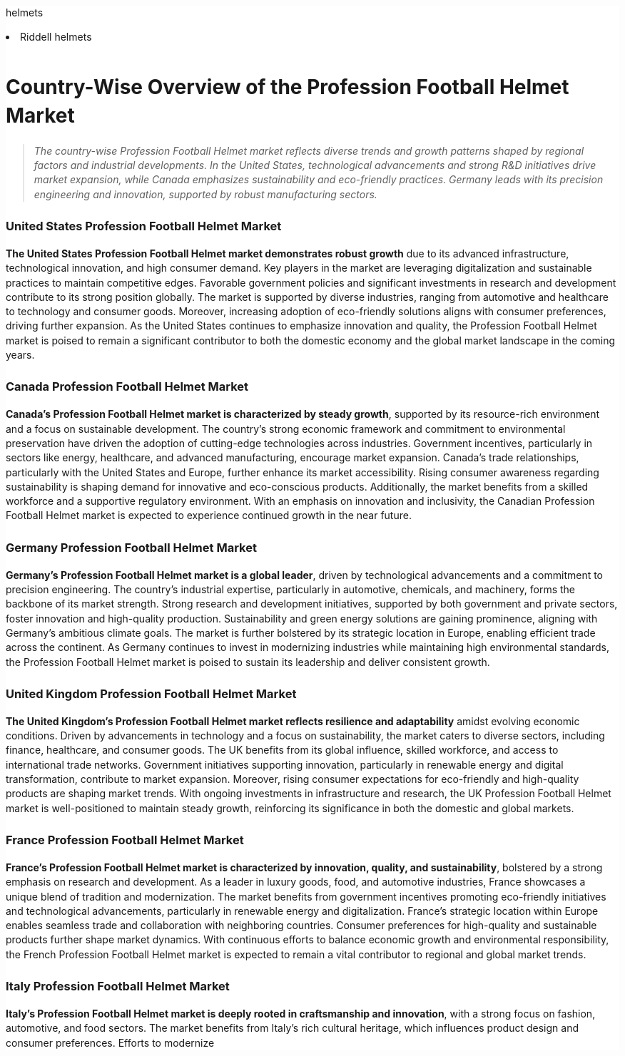 helmets</li><li> Riddell helmets</li></ul><h1><span class="">Country-Wise Overview of the Profession Football Helmet Market<br /></span></h1><blockquote><p><em><span class="">The country-wise Profession Football Helmet market reflects diverse trends and growth patterns shaped by regional factors and industrial developments. In the United States, technological advancements and strong R&amp;D initiatives drive market expansion, while Canada emphasizes sustainability and eco-friendly practices. Germany leads with its precision engineering and innovation, supported by robust manufacturing sectors.</span></em></p></blockquote><h3><strong>United States Profession Football Helmet Market</strong></h3><p><strong>The United States Profession Football Helmet market demonstrates robust growth</strong> due to its advanced infrastructure, technological innovation, and high consumer demand. Key players in the market are leveraging digitalization and sustainable practices to maintain competitive edges. Favorable government policies and significant investments in research and development contribute to its strong position globally. The market is supported by diverse industries, ranging from automotive and healthcare to technology and consumer goods. Moreover, increasing adoption of eco-friendly solutions aligns with consumer preferences, driving further expansion. As the United States continues to emphasize innovation and quality, the Profession Football Helmet market is poised to remain a significant contributor to both the domestic economy and the global market landscape in the coming years.</p><h3><strong>Canada Profession Football Helmet Market</strong></h3><p><strong>Canada&rsquo;s Profession Football Helmet market is characterized by steady growth</strong>, supported by its resource-rich environment and a focus on sustainable development. The country&rsquo;s strong economic framework and commitment to environmental preservation have driven the adoption of cutting-edge technologies across industries. Government incentives, particularly in sectors like energy, healthcare, and advanced manufacturing, encourage market expansion. Canada&rsquo;s trade relationships, particularly with the United States and Europe, further enhance its market accessibility. Rising consumer awareness regarding sustainability is shaping demand for innovative and eco-conscious products. Additionally, the market benefits from a skilled workforce and a supportive regulatory environment. With an emphasis on innovation and inclusivity, the Canadian Profession Football Helmet market is expected to experience continued growth in the near future.</p><h3><strong>Germany Profession Football Helmet Market</strong></h3><p><strong>Germany&rsquo;s Profession Football Helmet market is a global leader</strong>, driven by technological advancements and a commitment to precision engineering. The country&rsquo;s industrial expertise, particularly in automotive, chemicals, and machinery, forms the backbone of its market strength. Strong research and development initiatives, supported by both government and private sectors, foster innovation and high-quality production. Sustainability and green energy solutions are gaining prominence, aligning with Germany&rsquo;s ambitious climate goals. The market is further bolstered by its strategic location in Europe, enabling efficient trade across the continent. As Germany continues to invest in modernizing industries while maintaining high environmental standards, the Profession Football Helmet market is poised to sustain its leadership and deliver consistent growth.</p><h3><strong>United Kingdom Profession Football Helmet Market</strong></h3><p><strong>The United Kingdom&rsquo;s Profession Football Helmet market reflects resilience and adaptability</strong> amidst evolving economic conditions. Driven by advancements in technology and a focus on sustainability, the market caters to diverse sectors, including finance, healthcare, and consumer goods. The UK benefits from its global influence, skilled workforce, and access to international trade networks. Government initiatives supporting innovation, particularly in renewable energy and digital transformation, contribute to market expansion. Moreover, rising consumer expectations for eco-friendly and high-quality products are shaping market trends. With ongoing investments in infrastructure and research, the UK Profession Football Helmet market is well-positioned to maintain steady growth, reinforcing its significance in both the domestic and global markets.</p><h3><strong>France Profession Football Helmet Market</strong></h3><p><strong>France&rsquo;s Profession Football Helmet market is characterized by innovation, quality, and sustainability</strong>, bolstered by a strong emphasis on research and development. As a leader in luxury goods, food, and automotive industries, France showcases a unique blend of tradition and modernization. The market benefits from government incentives promoting eco-friendly initiatives and technological advancements, particularly in renewable energy and digitalization. France&rsquo;s strategic location within Europe enables seamless trade and collaboration with neighboring countries. Consumer preferences for high-quality and sustainable products further shape market dynamics. With continuous efforts to balance economic growth and environmental responsibility, the French Profession Football Helmet market is expected to remain a vital contributor to regional and global market trends.</p><h3><strong>Italy Profession Football Helmet Market</strong></h3><p><strong>Italy&rsquo;s Profession Football Helmet market is deeply rooted in craftsmanship and innovation</strong>, with a strong focus on fashion, automotive, and food sectors. The market benefits from Italy&rsquo;s rich cultural heritage, which influences product design and consumer preferences. Efforts to modernize